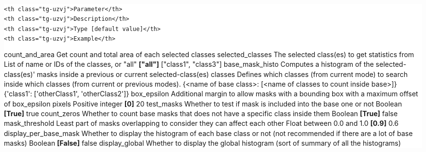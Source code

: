     <th class="tg-uzvj">Parameter</th>
    <th class="tg-uzvj">Description</th>
    <th class="tg-uzvj">Type [default value]</th>
    <th class="tg-uzvj">Example</th>
  </tr>
</thead>
<tbody>
  <tr>
    <td class="tg-uzvj">count_and_area</td>
    <td class="tg-9wq8">Get count and total area of each selected classes</td>
    <td class="tg-9wq8">selected_classes</td>
    <td class="tg-9wq8">The selected class(es) to get statistics from</td>
    <td class="tg-9wq8">List of name or IDs of the classes, or "all" <span style="font-weight:bold">["all"]</span></td>
    <td class="tg-9wq8">["class1", "class3"]</td>
  </tr>
  <tr>
    <td class="tg-wa1i" rowspan="7">base_mask_histo</td>
    <td class="tg-nrix" rowspan="7">Computes a histogram of the selected-class(es)' masks inside a previous or current selected-class(es)</td>
    <td class="tg-nrix">classes</td>
    <td class="tg-nrix">Defines which classes (from current mode) to search inside which classes (from current or previous modes).</td>
    <td class="tg-nrix">{&lt;name of base class&gt;: [&lt;name of classes to count inside base&gt;]}</td>
    <td class="tg-nrix">{'class1': ['otherClass1', 'otherClass2']}</td>
  </tr>
  <tr>
    <td class="tg-nrix">box_epsilon</td>
    <td class="tg-nrix">Additional margin to allow masks with a bounding box with a maximum offset of box_epsilon pixels</td>
    <td class="tg-nrix">Positive integer <span style="font-weight:bold">[0]</span></td>
    <td class="tg-nrix">20</td>
  </tr>
  <tr>
    <td class="tg-nrix">test_masks</td>
    <td class="tg-nrix">Whether to test if mask is included into the base one or not</td>
    <td class="tg-nrix">Boolean <span style="font-weight:bold">[True]</span></td>
    <td class="tg-nrix">true</td>
  </tr>
  <tr>
    <td class="tg-nrix">count_zeros</td>
    <td class="tg-nrix">Whether to count base masks that does not have a specific class inside them</td>
    <td class="tg-baqh">Boolean <span style="font-weight:bold">[True]</span></td>
    <td class="tg-nrix">false</td>
  </tr>
  <tr>
    <td class="tg-nrix">mask_threshold</td>
    <td class="tg-nrix">Least part of masks overlapping to consider they can affect each other</td>
    <td class="tg-nrix">Float between 0.0 and 1.0 <span style="font-weight:bold">[0.9]</span></td>
    <td class="tg-nrix">0.6</td>
  </tr>
  <tr>
    <td class="tg-nrix">display_per_base_mask</td>
    <td class="tg-nrix">Whether to display the histogram of each base class or not (not recommended if there are a lot of base masks)</td>
    <td class="tg-baqh">Boolean <span style="font-weight:bold">[False]</span></td>
    <td class="tg-nrix">false</td>
  </tr>
  <tr>
    <td class="tg-nrix">display_global</td>
    <td class="tg-nrix">Whether to display the global histogram (sort of summary of all the histograms)</td>